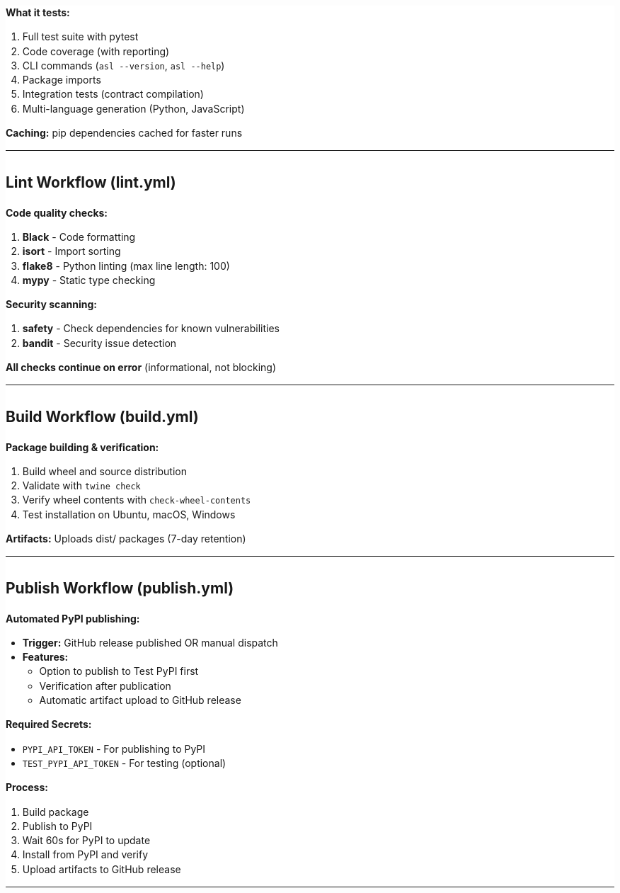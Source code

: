 **What it tests:**
1. Full test suite with pytest
2. Code coverage (with reporting)
3. CLI commands (`asl --version`, `asl --help`)
4. Package imports
5. Integration tests (contract compilation)
6. Multi-language generation (Python, JavaScript)

**Caching:** pip dependencies cached for faster runs

---

## Lint Workflow (lint.yml)

**Code quality checks:**
1. **Black** - Code formatting
2. **isort** - Import sorting
3. **flake8** - Python linting (max line length: 100)
4. **mypy** - Static type checking

**Security scanning:**
1. **safety** - Check dependencies for known vulnerabilities
2. **bandit** - Security issue detection

**All checks continue on error** (informational, not blocking)

---

## Build Workflow (build.yml)

**Package building & verification:**
1. Build wheel and source distribution
2. Validate with `twine check`
3. Verify wheel contents with `check-wheel-contents`
4. Test installation on Ubuntu, macOS, Windows

**Artifacts:** Uploads dist/ packages (7-day retention)

---

## Publish Workflow (publish.yml)

**Automated PyPI publishing:**
- **Trigger:** GitHub release published OR manual dispatch
- **Features:**
  - Option to publish to Test PyPI first
  - Verification after publication
  - Automatic artifact upload to GitHub release

**Required Secrets:**
- `PYPI_API_TOKEN` - For publishing to PyPI
- `TEST_PYPI_API_TOKEN` - For testing (optional)

**Process:**
1. Build package
2. Publish to PyPI
3. Wait 60s for PyPI to update
4. Install from PyPI and verify
5. Upload artifacts to GitHub release

---